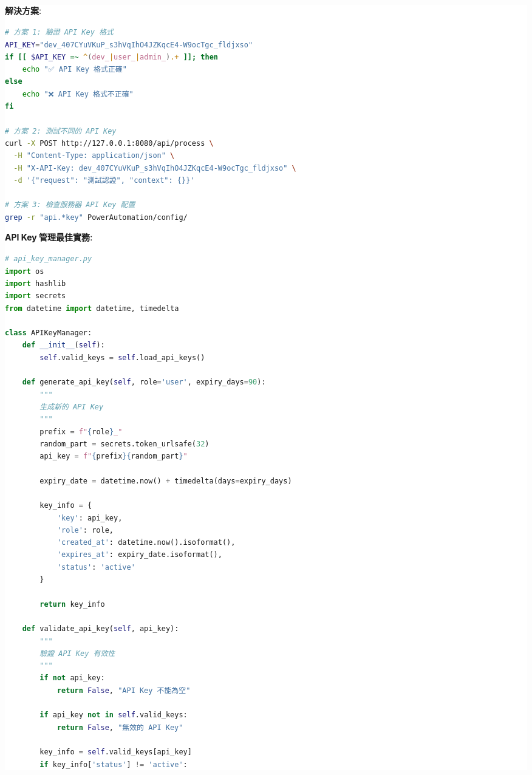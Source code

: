 **解決方案**:

```bash
# 方案 1: 驗證 API Key 格式
API_KEY="dev_407CYuVKuP_s3hVqIhO4JZKqcE4-W9ocTgc_fldjxso"
if [[ $API_KEY =~ ^(dev_|user_|admin_).+ ]]; then
    echo "✅ API Key 格式正確"
else
    echo "❌ API Key 格式不正確"
fi

# 方案 2: 測試不同的 API Key
curl -X POST http://127.0.0.1:8080/api/process \
  -H "Content-Type: application/json" \
  -H "X-API-Key: dev_407CYuVKuP_s3hVqIhO4JZKqcE4-W9ocTgc_fldjxso" \
  -d '{"request": "測試認證", "context": {}}'

# 方案 3: 檢查服務器 API Key 配置
grep -r "api.*key" PowerAutomation/config/
```

**API Key 管理最佳實務**:
```python
# api_key_manager.py
import os
import hashlib
import secrets
from datetime import datetime, timedelta

class APIKeyManager:
    def __init__(self):
        self.valid_keys = self.load_api_keys()
    
    def generate_api_key(self, role='user', expiry_days=90):
        """
        生成新的 API Key
        """
        prefix = f"{role}_"
        random_part = secrets.token_urlsafe(32)
        api_key = f"{prefix}{random_part}"
        
        expiry_date = datetime.now() + timedelta(days=expiry_days)
        
        key_info = {
            'key': api_key,
            'role': role,
            'created_at': datetime.now().isoformat(),
            'expires_at': expiry_date.isoformat(),
            'status': 'active'
        }
        
        return key_info
    
    def validate_api_key(self, api_key):
        """
        驗證 API Key 有效性
        """
        if not api_key:
            return False, "API Key 不能為空"
        
        if api_key not in self.valid_keys:
            return False, "無效的 API Key"
        
        key_info = self.valid_keys[api_key]
        if key_info['status'] != 'active':
```
